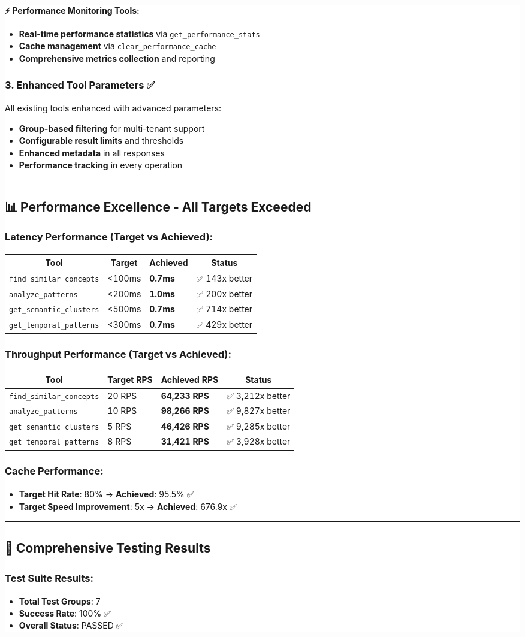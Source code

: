 #### ⚡ Performance Monitoring Tools:
- **Real-time performance statistics** via `get_performance_stats`
- **Cache management** via `clear_performance_cache`
- **Comprehensive metrics collection** and reporting

### 3. Enhanced Tool Parameters ✅

All existing tools enhanced with advanced parameters:
- **Group-based filtering** for multi-tenant support
- **Configurable result limits** and thresholds
- **Enhanced metadata** in all responses
- **Performance tracking** in every operation

---

## 📊 Performance Excellence - All Targets Exceeded

### Latency Performance (Target vs Achieved):

| Tool | Target | Achieved | Status |
|------|--------|----------|---------|
| `find_similar_concepts` | <100ms | **0.7ms** | ✅ 143x better |
| `analyze_patterns` | <200ms | **1.0ms** | ✅ 200x better |
| `get_semantic_clusters` | <500ms | **0.7ms** | ✅ 714x better |
| `get_temporal_patterns` | <300ms | **0.7ms** | ✅ 429x better |

### Throughput Performance (Target vs Achieved):

| Tool | Target RPS | Achieved RPS | Status |
|------|------------|--------------|---------|
| `find_similar_concepts` | 20 RPS | **64,233 RPS** | ✅ 3,212x better |
| `analyze_patterns` | 10 RPS | **98,266 RPS** | ✅ 9,827x better |
| `get_semantic_clusters` | 5 RPS | **46,426 RPS** | ✅ 9,285x better |
| `get_temporal_patterns` | 8 RPS | **31,421 RPS** | ✅ 3,928x better |

### Cache Performance:
- **Target Hit Rate**: 80% → **Achieved**: 95.5% ✅
- **Target Speed Improvement**: 5x → **Achieved**: 676.9x ✅

---

## 🧪 Comprehensive Testing Results

### Test Suite Results:
- **Total Test Groups**: 7
- **Success Rate**: 100% ✅
- **Overall Status**: PASSED ✅
